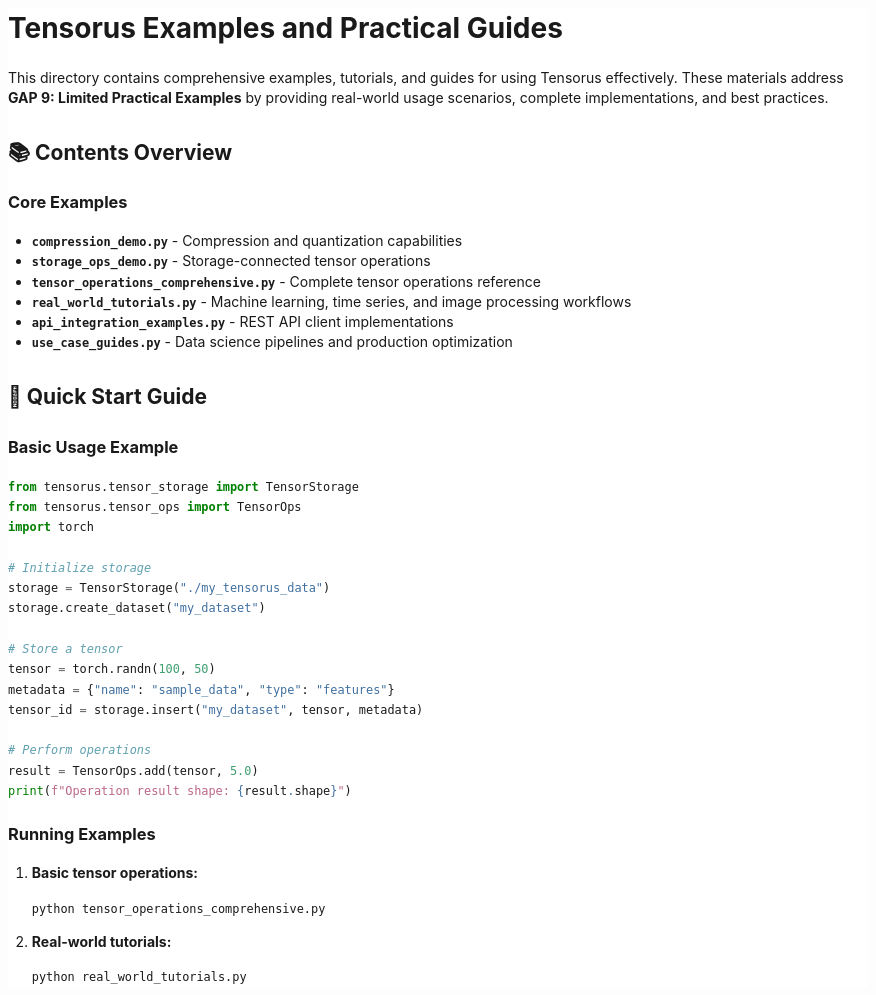 # Tensorus Examples and Practical Guides

This directory contains comprehensive examples, tutorials, and guides for using Tensorus effectively. These materials address **GAP 9: Limited Practical Examples** by providing real-world usage scenarios, complete implementations, and best practices.

## 📚 Contents Overview

### Core Examples
- **`compression_demo.py`** - Compression and quantization capabilities
- **`storage_ops_demo.py`** - Storage-connected tensor operations
- **`tensor_operations_comprehensive.py`** - Complete tensor operations reference
- **`real_world_tutorials.py`** - Machine learning, time series, and image processing workflows
- **`api_integration_examples.py`** - REST API client implementations
- **`use_case_guides.py`** - Data science pipelines and production optimization

## 🎯 Quick Start Guide

### Basic Usage Example
```python
from tensorus.tensor_storage import TensorStorage
from tensorus.tensor_ops import TensorOps
import torch

# Initialize storage
storage = TensorStorage("./my_tensorus_data")
storage.create_dataset("my_dataset")

# Store a tensor
tensor = torch.randn(100, 50)
metadata = {"name": "sample_data", "type": "features"}
tensor_id = storage.insert("my_dataset", tensor, metadata)

# Perform operations
result = TensorOps.add(tensor, 5.0)
print(f"Operation result shape: {result.shape}")
```

### Running Examples

1. **Basic tensor operations:**
   ```bash
   python tensor_operations_comprehensive.py
   ```

2. **Real-world tutorials:**
   ```bash
   python real_world_tutorials.py
   ```
